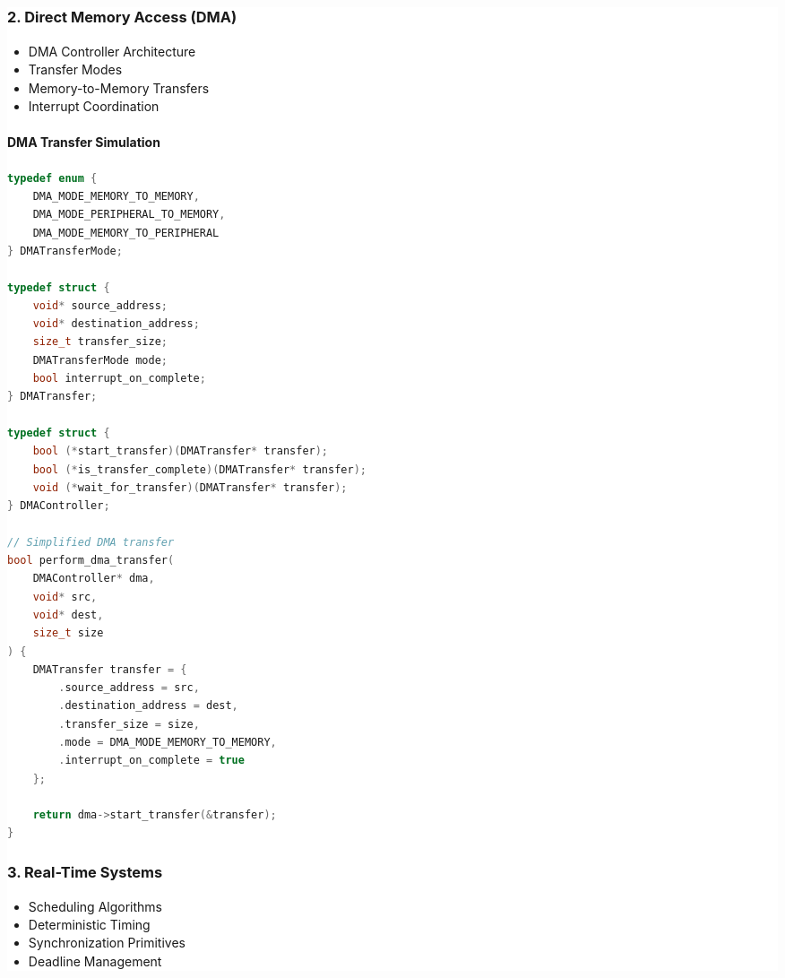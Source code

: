 ### 2. Direct Memory Access (DMA)
- DMA Controller Architecture
- Transfer Modes
- Memory-to-Memory Transfers
- Interrupt Coordination

#### DMA Transfer Simulation
```c
typedef enum {
    DMA_MODE_MEMORY_TO_MEMORY,
    DMA_MODE_PERIPHERAL_TO_MEMORY,
    DMA_MODE_MEMORY_TO_PERIPHERAL
} DMATransferMode;

typedef struct {
    void* source_address;
    void* destination_address;
    size_t transfer_size;
    DMATransferMode mode;
    bool interrupt_on_complete;
} DMATransfer;

typedef struct {
    bool (*start_transfer)(DMATransfer* transfer);
    bool (*is_transfer_complete)(DMATransfer* transfer);
    void (*wait_for_transfer)(DMATransfer* transfer);
} DMAController;

// Simplified DMA transfer
bool perform_dma_transfer(
    DMAController* dma, 
    void* src, 
    void* dest, 
    size_t size
) {
    DMATransfer transfer = {
        .source_address = src,
        .destination_address = dest,
        .transfer_size = size,
        .mode = DMA_MODE_MEMORY_TO_MEMORY,
        .interrupt_on_complete = true
    };

    return dma->start_transfer(&transfer);
}
```

### 3. Real-Time Systems
- Scheduling Algorithms
- Deterministic Timing
- Synchronization Primitives
- Deadline Management
